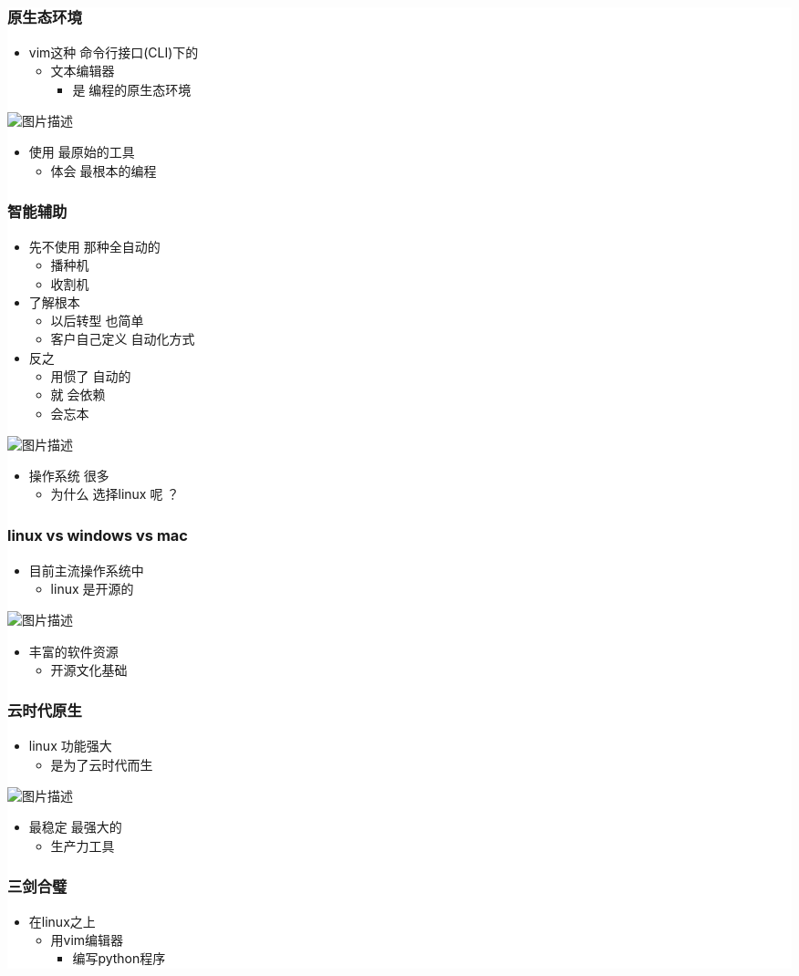 ### 原生态环境

- vim这种 命令行接口(CLI)下的
	- 文本编辑器
		- 是 编程的原生态环境

![图片描述](https://doc.shiyanlou.com/courses/uid1190679-20230602-1685705559899)

- 使用 最原始的工具
	- 体会 最根本的编程

### 智能辅助

- 先不使用 那种全自动的
	- 播种机 
	- 收割机
- 了解根本
	- 以后转型 也简单
	- 客户自己定义 自动化方式
- 反之 
	- 用惯了 自动的
	- 就 会依赖
	- 会忘本

![图片描述](https://doc.shiyanlou.com/courses/uid1190679-20230602-1685705725014)

- 操作系统 很多
	- 为什么 选择linux 呢 ？

### linux vs windows vs mac

- 目前主流操作系统中
	- linux 是开源的

![图片描述](https://doc.shiyanlou.com/courses/uid1190679-20231008-1696759300219)

- 丰富的软件资源
	- 开源文化基础

### 云时代原生

- linux 功能强大
	- 是为了云时代而生

![图片描述](https://doc.shiyanlou.com/courses/uid1190679-20230602-1685707081410)

- 最稳定 最强大的
	- 生产力工具

### 三剑合璧

- 在linux之上
	- 用vim编辑器
		- 编写python程序
